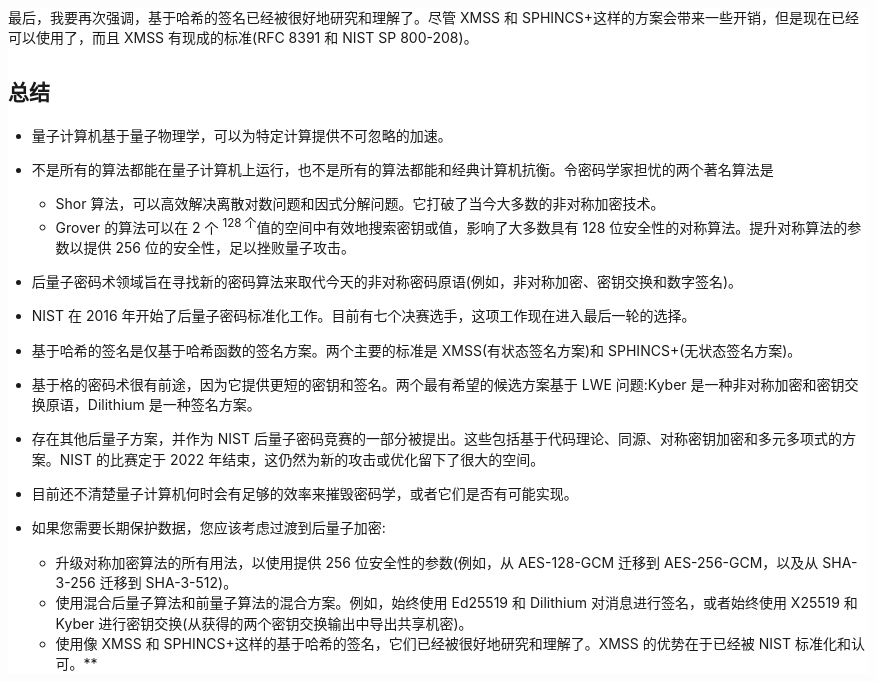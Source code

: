 最后，我要再次强调，基于哈希的签名已经被很好地研究和理解了。尽管 XMSS 和 SPHINCS+这样的方案会带来一些开销，但是现在已经可以使用了，而且 XMSS 有现成的标准(RFC 8391 和 NIST SP 800-208)。

## 总结

*   量子计算机基于量子物理学，可以为特定计算提供不可忽略的加速。

*   不是所有的算法都能在量子计算机上运行，也不是所有的算法都能和经典计算机抗衡。令密码学家担忧的两个著名算法是

    *   Shor 算法，可以高效解决离散对数问题和因式分解问题。它打破了当今大多数的非对称加密技术。
    *   Grover 的算法可以在 2 个 <sup class="fm-superscript1">128 个</sup>值的空间中有效地搜索密钥或值，影响了大多数具有 128 位安全性的对称算法。提升对称算法的参数以提供 256 位的安全性，足以挫败量子攻击。
*   后量子密码术领域旨在寻找新的密码算法来取代今天的非对称密码原语(例如，非对称加密、密钥交换和数字签名)。

*   NIST 在 2016 年开始了后量子密码标准化工作。目前有七个决赛选手，这项工作现在进入最后一轮的选择。

*   基于哈希的签名是仅基于哈希函数的签名方案。两个主要的标准是 XMSS(有状态签名方案)和 SPHINCS+(无状态签名方案)。

*   基于格的密码术很有前途，因为它提供更短的密钥和签名。两个最有希望的候选方案基于 LWE 问题:Kyber 是一种非对称加密和密钥交换原语，Dilithium 是一种签名方案。

*   存在其他后量子方案，并作为 NIST 后量子密码竞赛的一部分被提出。这些包括基于代码理论、同源、对称密钥加密和多元多项式的方案。NIST 的比赛定于 2022 年结束，这仍然为新的攻击或优化留下了很大的空间。

*   目前还不清楚量子计算机何时会有足够的效率来摧毁密码学，或者它们是否有可能实现。

*   如果您需要长期保护数据，您应该考虑过渡到后量子加密:

    *   升级对称加密算法的所有用法，以使用提供 256 位安全性的参数(例如，从 AES-128-GCM 迁移到 AES-256-GCM，以及从 SHA-3-256 迁移到 SHA-3-512)。
    *   使用混合后量子算法和前量子算法的混合方案。例如，始终使用 Ed25519 和 Dilithium 对消息进行签名，或者始终使用 X25519 和 Kyber 进行密钥交换(从获得的两个密钥交换输出中导出共享机密)。
    *   使用像 XMSS 和 SPHINCS+这样的基于哈希的签名，它们已经被很好地研究和理解了。XMSS 的优势在于已经被 NIST 标准化和认可。**